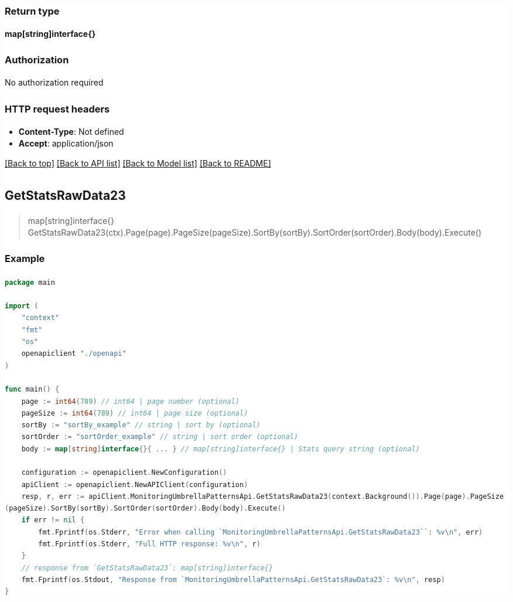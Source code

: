 ### Return type

**map[string]interface{}**

### Authorization

No authorization required

### HTTP request headers

- **Content-Type**: Not defined
- **Accept**: application/json

[[Back to top]](#) [[Back to API list]](../README.md#documentation-for-api-endpoints)
[[Back to Model list]](../README.md#documentation-for-models)
[[Back to README]](../README.md)


## GetStatsRawData23

> map[string]interface{} GetStatsRawData23(ctx).Page(page).PageSize(pageSize).SortBy(sortBy).SortOrder(sortOrder).Body(body).Execute()





### Example

```go
package main

import (
    "context"
    "fmt"
    "os"
    openapiclient "./openapi"
)

func main() {
    page := int64(789) // int64 | page number (optional)
    pageSize := int64(789) // int64 | page size (optional)
    sortBy := "sortBy_example" // string | sort by (optional)
    sortOrder := "sortOrder_example" // string | sort order (optional)
    body := map[string]interface{}{ ... } // map[string]interface{} | Stats query string (optional)

    configuration := openapiclient.NewConfiguration()
    apiClient := openapiclient.NewAPIClient(configuration)
    resp, r, err := apiClient.MonitoringUmbrellaPatternsApi.GetStatsRawData23(context.Background()).Page(page).PageSize(pageSize).SortBy(sortBy).SortOrder(sortOrder).Body(body).Execute()
    if err != nil {
        fmt.Fprintf(os.Stderr, "Error when calling `MonitoringUmbrellaPatternsApi.GetStatsRawData23``: %v\n", err)
        fmt.Fprintf(os.Stderr, "Full HTTP response: %v\n", r)
    }
    // response from `GetStatsRawData23`: map[string]interface{}
    fmt.Fprintf(os.Stdout, "Response from `MonitoringUmbrellaPatternsApi.GetStatsRawData23`: %v\n", resp)
}
```
